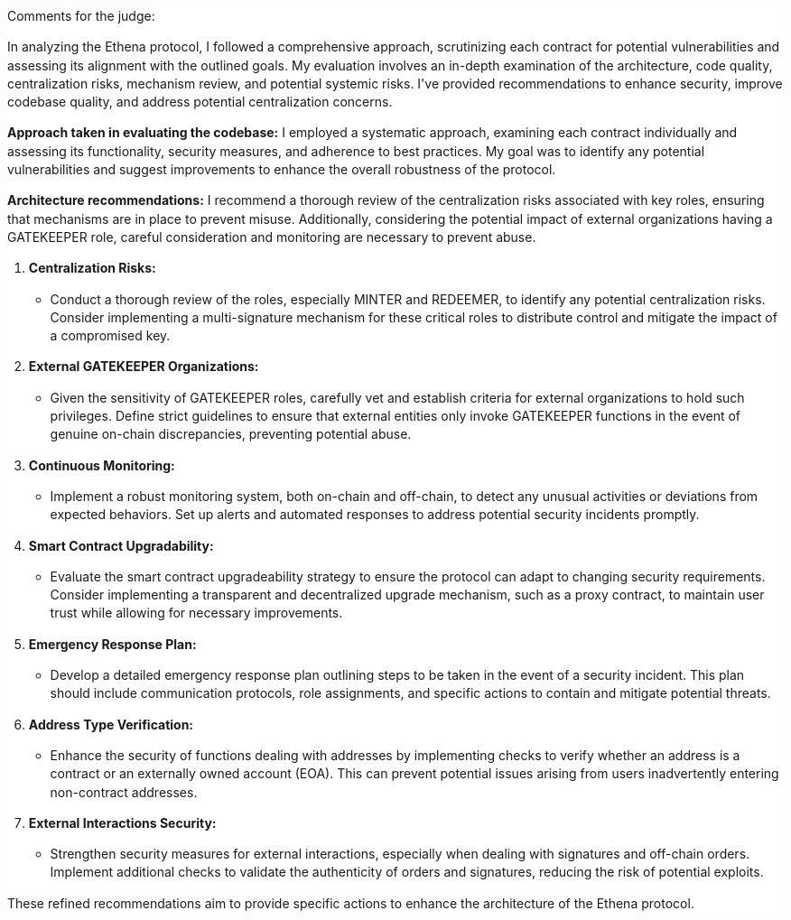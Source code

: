 Comments for the judge:

In analyzing the Ethena protocol, I followed a comprehensive approach, scrutinizing each contract for potential vulnerabilities and assessing its alignment with the outlined goals. My evaluation involves an in-depth examination of the architecture, code quality, centralization risks, mechanism review, and potential systemic risks. I've provided recommendations to enhance security, improve codebase quality, and address potential centralization concerns.

**Approach taken in evaluating the codebase:**
I employed a systematic approach, examining each contract individually and assessing its functionality, security measures, and adherence to best practices. My goal was to identify any potential vulnerabilities and suggest improvements to enhance the overall robustness of the protocol.

**Architecture recommendations:**
I recommend a thorough review of the centralization risks associated with key roles, ensuring that mechanisms are in place to prevent misuse. Additionally, considering the potential impact of external organizations having a GATEKEEPER role, careful consideration and monitoring are necessary to prevent abuse.

1. **Centralization Risks:**
   - Conduct a thorough review of the roles, especially MINTER and REDEEMER, to identify any potential centralization risks. Consider implementing a multi-signature mechanism for these critical roles to distribute control and mitigate the impact of a compromised key.

2. **External GATEKEEPER Organizations:**
   - Given the sensitivity of GATEKEEPER roles, carefully vet and establish criteria for external organizations to hold such privileges. Define strict guidelines to ensure that external entities only invoke GATEKEEPER functions in the event of genuine on-chain discrepancies, preventing potential abuse.

3. **Continuous Monitoring:**
   - Implement a robust monitoring system, both on-chain and off-chain, to detect any unusual activities or deviations from expected behaviors. Set up alerts and automated responses to address potential security incidents promptly.

4. **Smart Contract Upgradability:**
   - Evaluate the smart contract upgradeability strategy to ensure the protocol can adapt to changing security requirements. Consider implementing a transparent and decentralized upgrade mechanism, such as a proxy contract, to maintain user trust while allowing for necessary improvements.

5. **Emergency Response Plan:**
   - Develop a detailed emergency response plan outlining steps to be taken in the event of a security incident. This plan should include communication protocols, role assignments, and specific actions to contain and mitigate potential threats.

6. **Address Type Verification:**
   - Enhance the security of functions dealing with addresses by implementing checks to verify whether an address is a contract or an externally owned account (EOA). This can prevent potential issues arising from users inadvertently entering non-contract addresses.

7. **External Interactions Security:**
   - Strengthen security measures for external interactions, especially when dealing with signatures and off-chain orders. Implement additional checks to validate the authenticity of orders and signatures, reducing the risk of potential exploits.

These refined recommendations aim to provide specific actions to enhance the architecture of the Ethena protocol.
